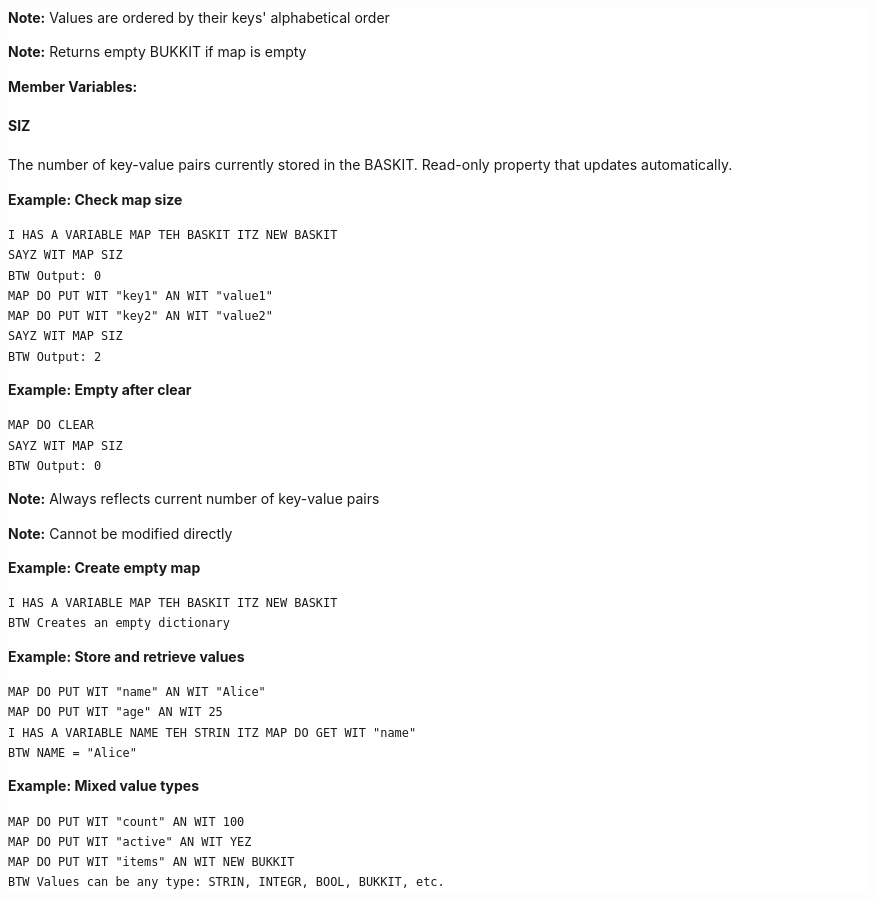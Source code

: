 **Note:** Values are ordered by their keys' alphabetical order

**Note:** Returns empty BUKKIT if map is empty

**Member Variables:**

#### SIZ

The number of key-value pairs currently stored in the BASKIT.
Read-only property that updates automatically.


**Example: Check map size**

```lol
I HAS A VARIABLE MAP TEH BASKIT ITZ NEW BASKIT
SAYZ WIT MAP SIZ
BTW Output: 0
MAP DO PUT WIT "key1" AN WIT "value1"
MAP DO PUT WIT "key2" AN WIT "value2"
SAYZ WIT MAP SIZ
BTW Output: 2
```

**Example: Empty after clear**

```lol
MAP DO CLEAR
SAYZ WIT MAP SIZ
BTW Output: 0
```

**Note:** Always reflects current number of key-value pairs

**Note:** Cannot be modified directly

**Example: Create empty map**

```lol
I HAS A VARIABLE MAP TEH BASKIT ITZ NEW BASKIT
BTW Creates an empty dictionary
```

**Example: Store and retrieve values**

```lol
MAP DO PUT WIT "name" AN WIT "Alice"
MAP DO PUT WIT "age" AN WIT 25
I HAS A VARIABLE NAME TEH STRIN ITZ MAP DO GET WIT "name"
BTW NAME = "Alice"
```

**Example: Mixed value types**

```lol
MAP DO PUT WIT "count" AN WIT 100
MAP DO PUT WIT "active" AN WIT YEZ
MAP DO PUT WIT "items" AN WIT NEW BUKKIT
BTW Values can be any type: STRIN, INTEGR, BOOL, BUKKIT, etc.
```

